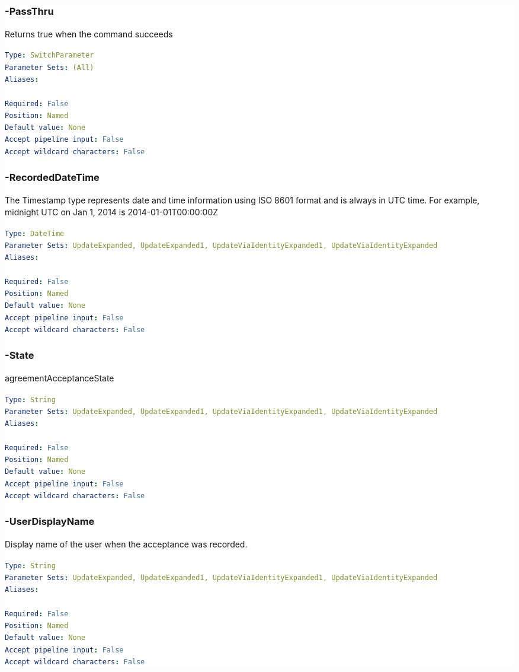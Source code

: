 ### -PassThru
Returns true when the command succeeds

```yaml
Type: SwitchParameter
Parameter Sets: (All)
Aliases:

Required: False
Position: Named
Default value: None
Accept pipeline input: False
Accept wildcard characters: False
```

### -RecordedDateTime
The Timestamp type represents date and time information using ISO 8601 format and is always in UTC time.
For example, midnight UTC on Jan 1, 2014 is 2014-01-01T00:00:00Z

```yaml
Type: DateTime
Parameter Sets: UpdateExpanded, UpdateExpanded1, UpdateViaIdentityExpanded1, UpdateViaIdentityExpanded
Aliases:

Required: False
Position: Named
Default value: None
Accept pipeline input: False
Accept wildcard characters: False
```

### -State
agreementAcceptanceState

```yaml
Type: String
Parameter Sets: UpdateExpanded, UpdateExpanded1, UpdateViaIdentityExpanded1, UpdateViaIdentityExpanded
Aliases:

Required: False
Position: Named
Default value: None
Accept pipeline input: False
Accept wildcard characters: False
```

### -UserDisplayName
Display name of the user when the acceptance was recorded.

```yaml
Type: String
Parameter Sets: UpdateExpanded, UpdateExpanded1, UpdateViaIdentityExpanded1, UpdateViaIdentityExpanded
Aliases:

Required: False
Position: Named
Default value: None
Accept pipeline input: False
Accept wildcard characters: False
```
